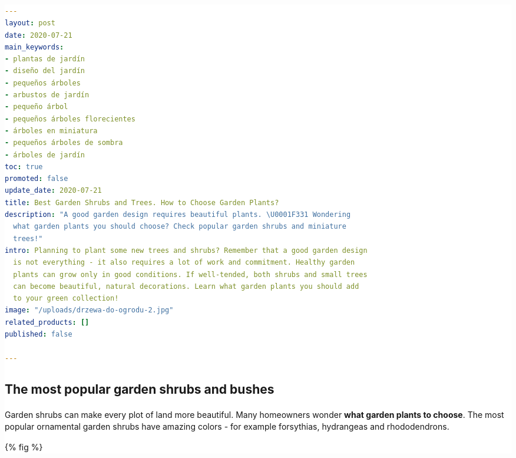```yaml
---
layout: post
date: 2020-07-21
main_keywords:
- plantas de jardín
- diseño del jardín
- pequeños árboles
- arbustos de jardín
- pequeño árbol
- pequeños árboles florecientes
- árboles en miniatura
- pequeños árboles de sombra
- árboles de jardín
toc: true
promoted: false
update_date: 2020-07-21
title: Best Garden Shrubs and Trees. How to Choose Garden Plants?
description: "A good garden design requires beautiful plants. \U0001F331 Wondering
  what garden plants you should choose? Check popular garden shrubs and miniature
  trees!"
intro: Planning to plant some new trees and shrubs? Remember that a good garden design
  is not everything - it also requires a lot of work and commitment. Healthy garden
  plants can grow only in good conditions. If well-tended, both shrubs and small trees
  can become beautiful, natural decorations. Learn what garden plants you should add
  to your green collection!
image: "/uploads/drzewa-do-ogrodu-2.jpg"
related_products: []
published: false

---
```

## The most popular garden shrubs and bushes

Garden shrubs can make every plot of land more beautiful. Many homeowners wonder **what garden plants to choose**. The most popular ornamental garden shrubs have amazing colors - for example forsythias, hydrangeas and rhododendrons.

{% fig %}

